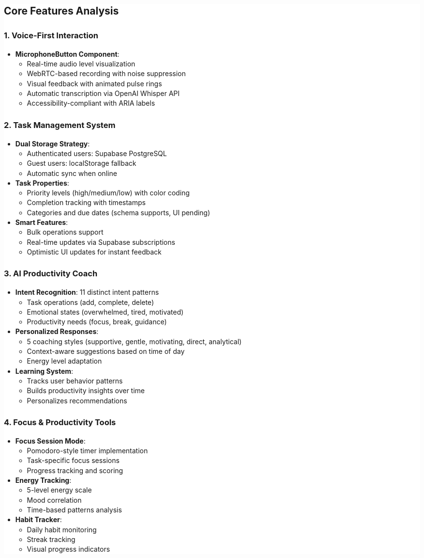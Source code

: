 ## Core Features Analysis

### 1. Voice-First Interaction
- **MicrophoneButton Component**: 
  - Real-time audio level visualization
  - WebRTC-based recording with noise suppression
  - Visual feedback with animated pulse rings
  - Automatic transcription via OpenAI Whisper API
  - Accessibility-compliant with ARIA labels

### 2. Task Management System
- **Dual Storage Strategy**:
  - Authenticated users: Supabase PostgreSQL
  - Guest users: localStorage fallback
  - Automatic sync when online
- **Task Properties**:
  - Priority levels (high/medium/low) with color coding
  - Completion tracking with timestamps
  - Categories and due dates (schema supports, UI pending)
- **Smart Features**:
  - Bulk operations support
  - Real-time updates via Supabase subscriptions
  - Optimistic UI updates for instant feedback

### 3. AI Productivity Coach
- **Intent Recognition**: 11 distinct intent patterns
  - Task operations (add, complete, delete)
  - Emotional states (overwhelmed, tired, motivated)
  - Productivity needs (focus, break, guidance)
- **Personalized Responses**:
  - 5 coaching styles (supportive, gentle, motivating, direct, analytical)
  - Context-aware suggestions based on time of day
  - Energy level adaptation
- **Learning System**:
  - Tracks user behavior patterns
  - Builds productivity insights over time
  - Personalizes recommendations

### 4. Focus & Productivity Tools
- **Focus Session Mode**:
  - Pomodoro-style timer implementation
  - Task-specific focus sessions
  - Progress tracking and scoring
- **Energy Tracking**:
  - 5-level energy scale
  - Mood correlation
  - Time-based patterns analysis
- **Habit Tracker**:
  - Daily habit monitoring
  - Streak tracking
  - Visual progress indicators
